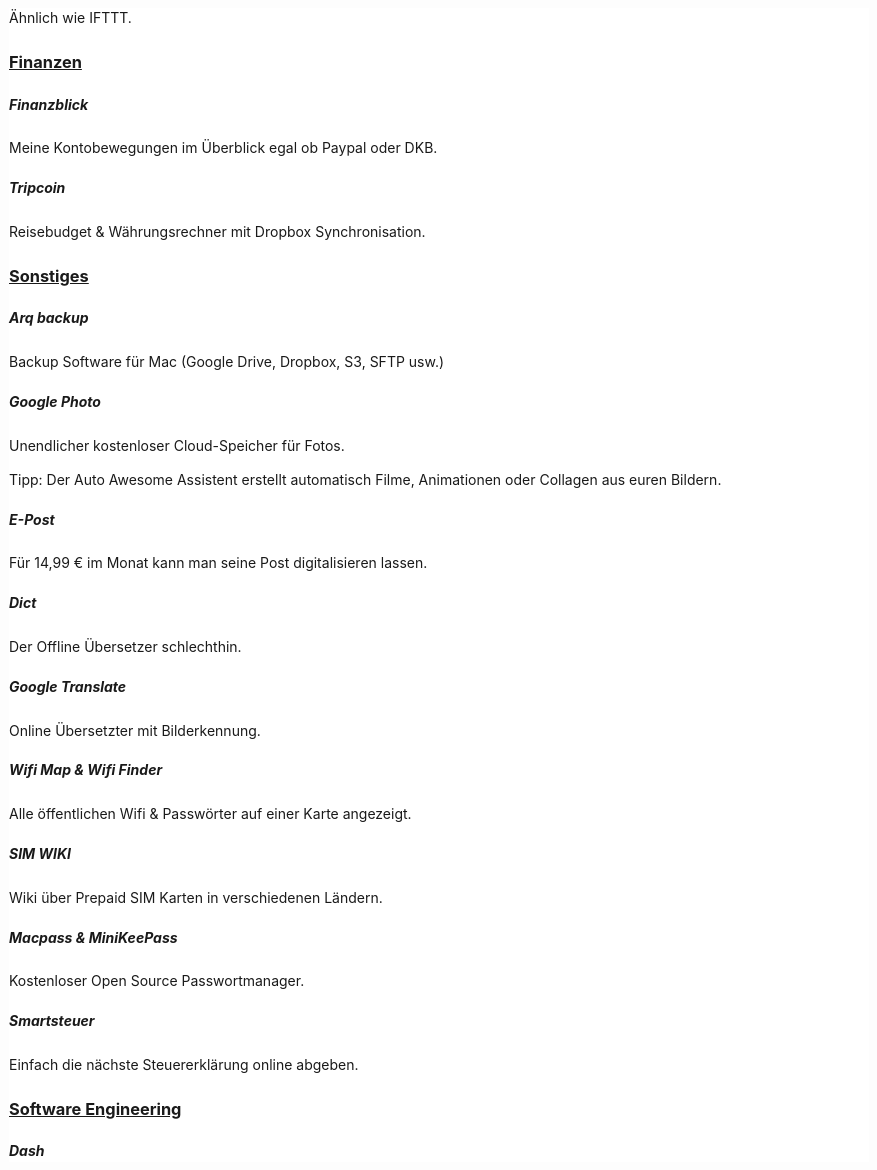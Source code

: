 Ähnlich wie IFTTT.

### <u>Finanzen</u>

##### Finanzblick

Meine Kontobewegungen im Überblick egal ob Paypal oder DKB.

##### Tripcoin

Reisebudget & Währungsrechner mit Dropbox Synchronisation.


### <u>Sonstiges</u>

##### Arq backup

Backup Software für Mac (Google Drive, Dropbox, S3, SFTP usw.)


##### Google Photo

Unendlicher kostenloser Cloud-Speicher für Fotos.

Tipp: Der Auto Awesome Assistent erstellt automatisch Filme, Animationen oder Collagen aus euren Bildern.


##### E-Post

Für 14,99 € im Monat kann man seine Post digitalisieren lassen.

##### Dict

Der Offline Übersetzer schlechthin.

##### Google Translate

Online Übersetzter mit Bilderkennung.

##### Wifi Map & Wifi Finder

Alle öffentlichen Wifi & Passwörter auf einer Karte angezeigt.

##### SIM WIKI

Wiki über Prepaid SIM Karten in verschiedenen Ländern.

##### Macpass & MiniKeePass

Kostenloser Open Source Passwortmanager.

##### Smartsteuer

Einfach die nächste Steuererklärung online abgeben.

### <u>Software Engineering</u>

##### Dash
